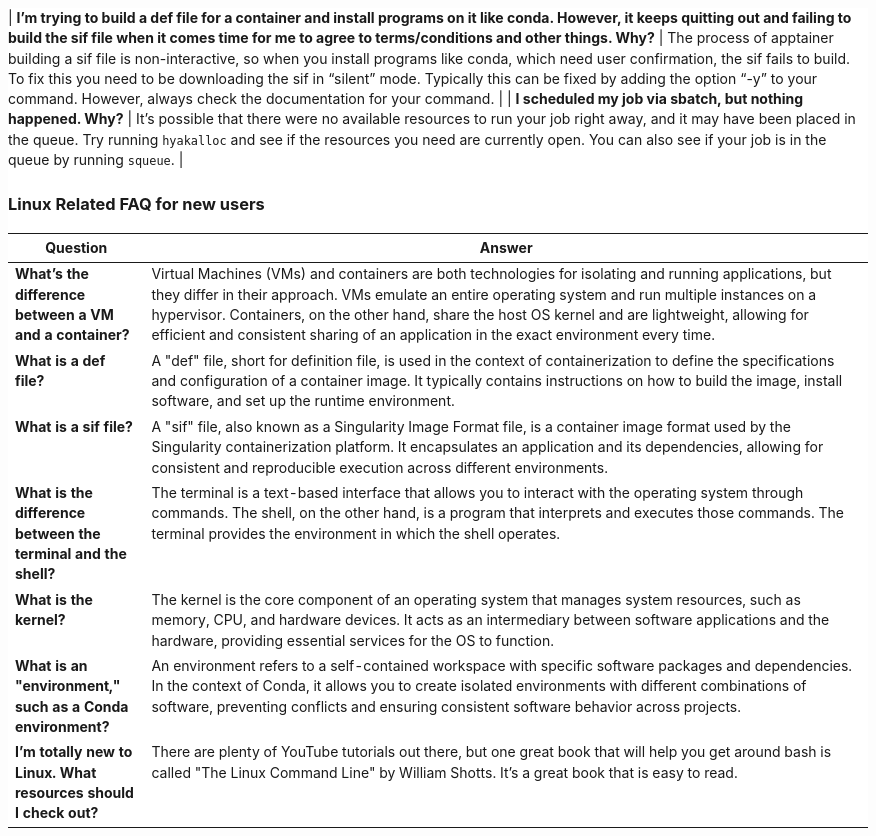 | **I’m trying to build a def file for a container and install programs on it like conda. However, it keeps quitting out and failing to build the sif file when it comes time for me to agree to terms/conditions and other things. Why?** | The process of apptainer building a sif file is non-interactive, so when you install programs like conda, which need user confirmation, the sif fails to build. To fix this you need to be downloading the sif in “silent” mode. Typically this can be fixed by adding the option “-y” to your command. However, always check the documentation for your command. |
| **I scheduled my job via sbatch, but nothing happened. Why?** | It’s possible that there were no available resources to run your job right away, and it may have been placed in the queue. Try running `hyakalloc` and see if the resources you need are currently open. You can also see if your job is in the queue by running `squeue`. |

### Linux Related FAQ for new users


| Question | Answer |
| --- | --- |
| **What’s the difference between a VM and a container?** | Virtual Machines (VMs) and containers are both technologies for isolating and running applications, but they differ in their approach. VMs emulate an entire operating system and run multiple instances on a hypervisor. Containers, on the other hand, share the host OS kernel and are lightweight, allowing for efficient and consistent sharing of an application in the exact environment every time.|
| **What is a def file?** | A "def" file, short for definition file, is used in the context of containerization to define the specifications and configuration of a container image. It typically contains instructions on how to build the image, install software, and set up the runtime environment. |
| **What is a sif file?** | A "sif" file, also known as a Singularity Image Format file, is a container image format used by the Singularity containerization platform. It encapsulates an application and its dependencies, allowing for consistent and reproducible execution across different environments. |
| **What is the difference between the terminal and the shell?** | The terminal is a text-based interface that allows you to interact with the operating system through commands. The shell, on the other hand, is a program that interprets and executes those commands. The terminal provides the environment in which the shell operates. |
| **What is the kernel?** | The kernel is the core component of an operating system that manages system resources, such as memory, CPU, and hardware devices. It acts as an intermediary between software applications and the hardware, providing essential services for the OS to function. |
| **What is an "environment," such as a Conda environment?** | An environment refers to a self-contained workspace with specific software packages and dependencies. In the context of Conda, it allows you to create isolated environments with different combinations of software, preventing conflicts and ensuring consistent software behavior across projects. |
| **I’m totally new to Linux. What resources should I check out?** |  There are plenty of YouTube tutorials out there, but one great book that will help you get around bash is called "The Linux Command Line" by William Shotts. It’s a great book that is easy to read. | 





